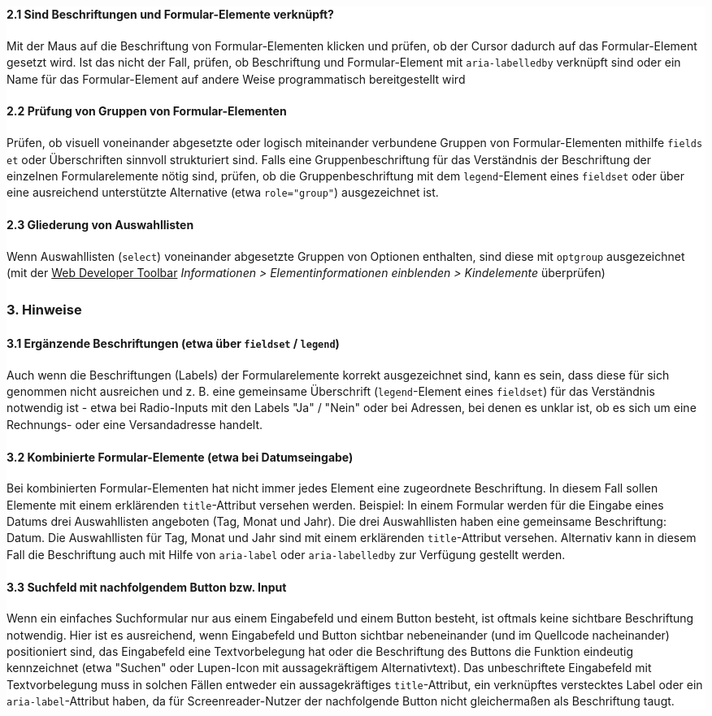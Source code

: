 #### 2.1 Sind Beschriftungen und Formular-Elemente verknüpft?

Mit der Maus auf die Beschriftung von Formular-Elementen klicken und prüfen, ob der Cursor dadurch auf das Formular-Element gesetzt wird. Ist das nicht der Fall, prüfen, ob Beschriftung und Formular-Element mit `aria-labelledby` verknüpft sind oder ein Name für das Formular-Element auf andere Weise programmatisch bereitgestellt wird

#### 2.2 Prüfung von Gruppen von Formular-Elementen

Prüfen, ob visuell voneinander abgesetzte oder logisch miteinander verbundene Gruppen von Formular-Elementen mithilfe `fieldset` oder Überschriften sinnvoll strukturiert sind. Falls eine Gruppenbeschriftung für das Verständnis der Beschriftung der einzelnen Formularelemente nötig sind, prüfen, ob die Gruppenbeschriftung mit dem `legend`\-Element eines `fieldset` oder über eine ausreichend unterstützte Alternative (etwa `role="group"`) ausgezeichnet ist.

#### 2.3 Gliederung von Auswahllisten

Wenn Auswahllisten (`select`) voneinander abgesetzte Gruppen von Optionen enthalten, sind diese mit `optgroup` ausgezeichnet (mit der [Web Developer Toolbar](https://www.bitvtest.de/bitv_test/das_testverfahren_im_detail/werkzeugliste.html#webdeveloper) _Informationen > Elementinformationen einblenden > Kindelemente_ überprüfen)

### 3\. Hinweise

#### 3.1 Ergänzende Beschriftungen (etwa über `fieldset` / `legend`)

Auch wenn die Beschriftungen (Labels) der Formularelemente korrekt ausgezeichnet sind, kann es sein, dass diese für sich genommen nicht ausreichen und z. B. eine gemeinsame Überschrift (`legend`\-Element eines `fieldset`) für das Verständnis notwendig ist - etwa bei Radio-Inputs mit den Labels "Ja" / "Nein" oder bei Adressen, bei denen es unklar ist, ob es sich um eine Rechnungs- oder eine Versandadresse handelt.

#### 3.2 Kombinierte Formular-Elemente (etwa bei Datumseingabe)

Bei kombinierten Formular-Elementen hat nicht immer jedes Element eine zugeordnete Beschriftung. In diesem Fall sollen Elemente mit einem erklärenden `title`\-Attribut versehen werden. Beispiel: In einem Formular werden für die Eingabe eines Datums drei Auswahllisten angeboten (Tag, Monat und Jahr). Die drei Auswahllisten haben eine gemeinsame Beschriftung: Datum. Die Auswahllisten für Tag, Monat und Jahr sind mit einem erklärenden `title`\-Attribut versehen. Alternativ kann in diesem Fall die Beschriftung auch mit Hilfe von `aria-label` oder `aria-labelledby` zur Verfügung gestellt werden.

#### 3.3 Suchfeld mit nachfolgendem Button bzw. Input

Wenn ein einfaches Suchformular nur aus einem Eingabefeld und einem Button besteht, ist oftmals keine sichtbare Beschriftung notwendig. Hier ist es ausreichend, wenn Eingabefeld und Button sichtbar nebeneinander (und im Quellcode nacheinander) positioniert sind, das Eingabefeld eine Textvorbelegung hat oder die Beschriftung des Buttons die Funktion eindeutig kennzeichnet (etwa "Suchen" oder Lupen-Icon mit aussagekräftigem Alternativtext). Das unbeschriftete Eingabefeld mit Textvorbelegung muss in solchen Fällen entweder ein aussagekräftiges `title`\-Attribut, ein verknüpftes verstecktes Label oder ein `aria-label`\-Attribut haben, da für Screenreader-Nutzer der nachfolgende Button nicht gleichermaßen als Beschriftung taugt.
